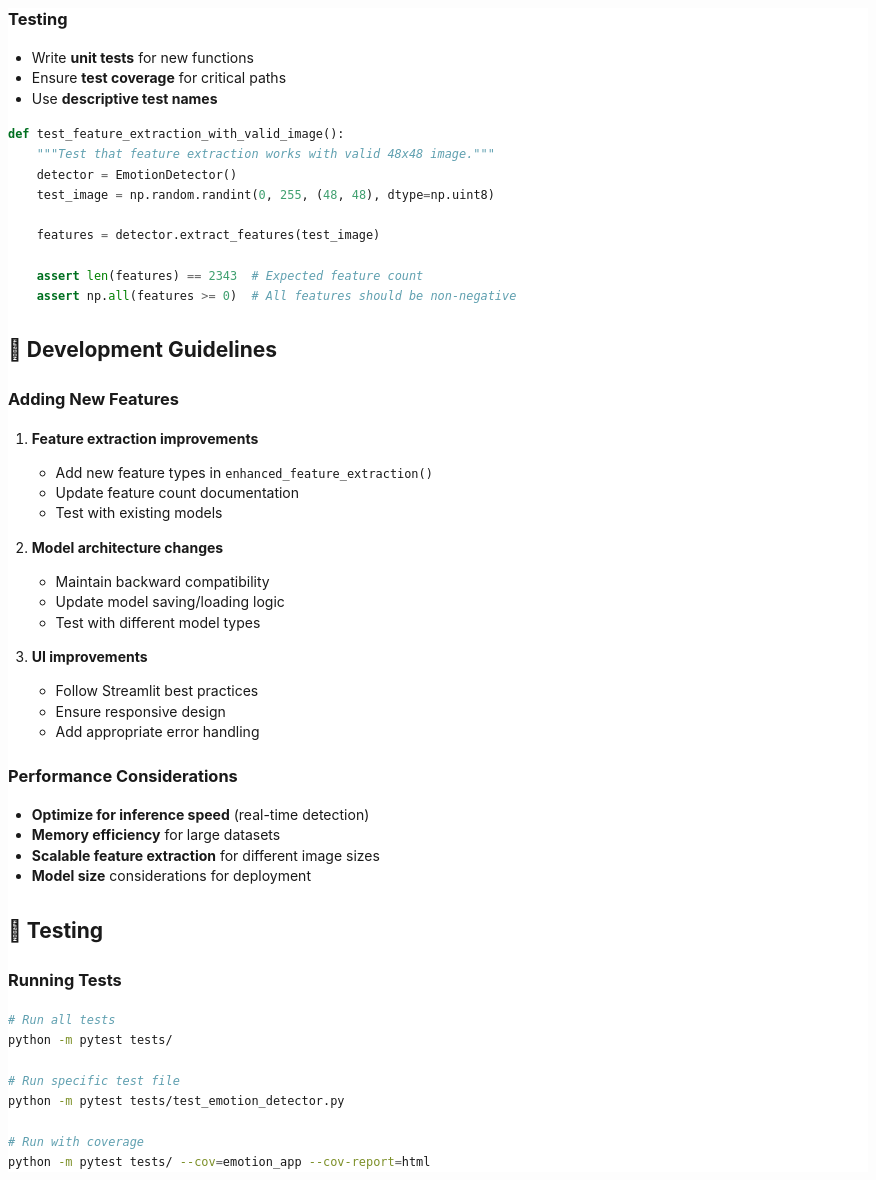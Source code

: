 ### Testing

- Write **unit tests** for new functions
- Ensure **test coverage** for critical paths
- Use **descriptive test names**

```python
def test_feature_extraction_with_valid_image():
    """Test that feature extraction works with valid 48x48 image."""
    detector = EmotionDetector()
    test_image = np.random.randint(0, 255, (48, 48), dtype=np.uint8)
    
    features = detector.extract_features(test_image)
    
    assert len(features) == 2343  # Expected feature count
    assert np.all(features >= 0)  # All features should be non-negative
```

## 🔧 Development Guidelines

### Adding New Features

1. **Feature extraction improvements**
   - Add new feature types in `enhanced_feature_extraction()`
   - Update feature count documentation
   - Test with existing models

2. **Model architecture changes**
   - Maintain backward compatibility
   - Update model saving/loading logic
   - Test with different model types

3. **UI improvements**
   - Follow Streamlit best practices
   - Ensure responsive design
   - Add appropriate error handling

### Performance Considerations

- **Optimize for inference speed** (real-time detection)
- **Memory efficiency** for large datasets
- **Scalable feature extraction** for different image sizes
- **Model size** considerations for deployment

## 🧪 Testing

### Running Tests

```bash
# Run all tests
python -m pytest tests/

# Run specific test file
python -m pytest tests/test_emotion_detector.py

# Run with coverage
python -m pytest tests/ --cov=emotion_app --cov-report=html
```
